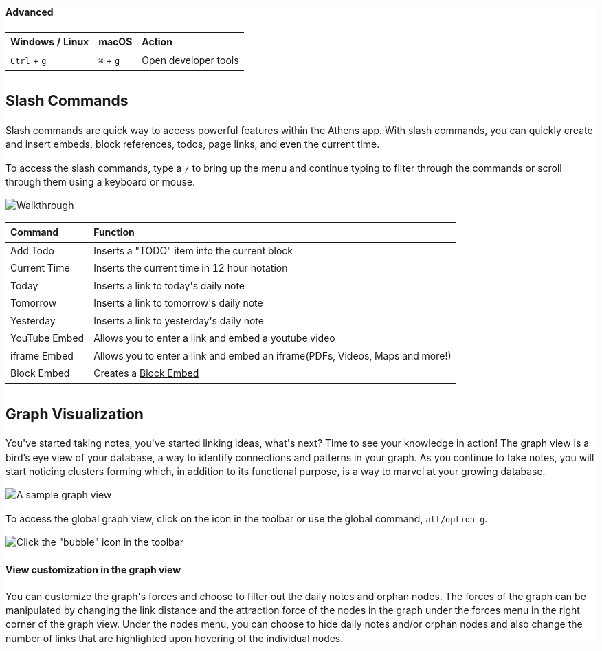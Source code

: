 #### Advanced

| Windows / Linux | macOS | Action |
| :--- | :--- | :--- |
| `Ctrl` + `g` | `⌘` + `g` | Open developer tools |

## Slash Commands

Slash commands are quick way to access powerful features within the Athens app. With slash commands, you can quickly create and insert embeds, block references, todos, page links, and even the current time.

To access the slash commands, type a `/` to bring up the menu and continue typing to filter through the commands or scroll through them using a keyboard or mouse.

![Walkthrough](https://user-images.githubusercontent.com/80150109/122540545-607c9e80-d046-11eb-84c3-dfbd32a7db53.gif)

| Command | Function |
| :--- | :--- |
| Add Todo | Inserts a "TODO" item into the current block |
| Current Time | Inserts the current time in 12 hour notation |
| Today | Inserts a link to today's daily note |
| Tomorrow | Inserts a link to tomorrow's daily note |
| Yesterday | Inserts a link to yesterday's daily note |
| YouTube Embed | Allows you to enter a link and embed a youtube video |
| iframe Embed | Allows you to enter a link and embed an iframe\(PDFs, Videos, Maps and more!\) |
| Block Embed | Creates a [Block Embed](#block-embed) |


## Graph Visualization

You've started taking notes, you've started linking ideas, what's next? Time to see your knowledge in action! The graph view is a bird’s eye view of your database, a way to identify connections and patterns in your graph. As you continue to take notes, you will start noticing clusters forming which, in addition to its functional purpose, is a way to marvel at your growing database.

![A sample graph view](https://user-images.githubusercontent.com/80150109/120890130-7b025100-c61e-11eb-8ead-4e9a8462b8fa.png)

To access the global graph view, click on the icon in the toolbar or use the global command, `alt/option-g`.

![Click the &quot;bubble&quot; icon in the toolbar](https://user-images.githubusercontent.com/80150109/120890171-979e8900-c61e-11eb-89b5-6f284299ef0f.png)

#### View customization in the graph view

You can customize the graph's forces and choose to filter out the daily notes and orphan nodes. The forces of the graph can be manipulated by changing the link distance and the attraction force of the nodes in the graph under the forces menu in the right corner of the graph view. Under the nodes menu, you can choose to hide daily notes and/or orphan nodes and also change the number of links that are highlighted upon hovering of the individual nodes.
